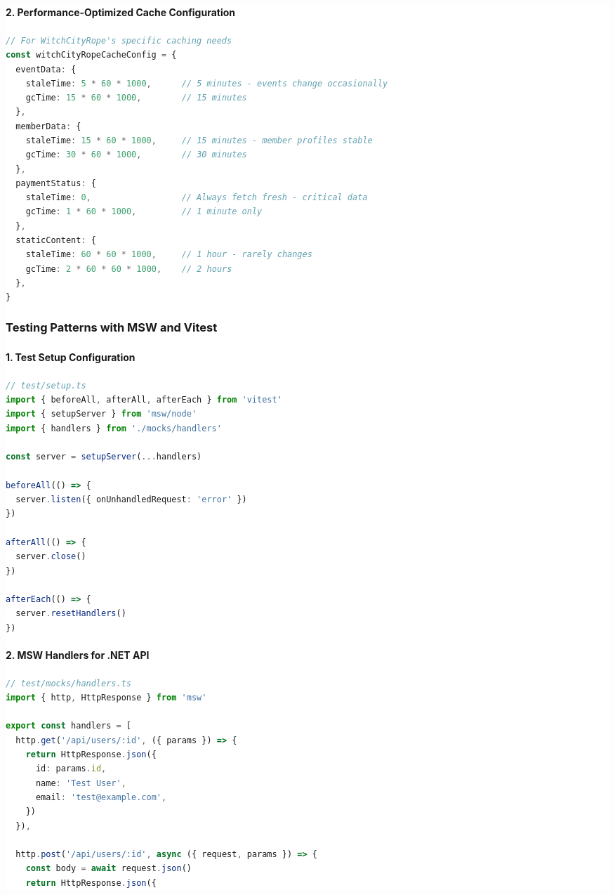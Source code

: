 #### 2. Performance-Optimized Cache Configuration
```typescript
// For WitchCityRope's specific caching needs
const witchCityRopeCacheConfig = {
  eventData: {
    staleTime: 5 * 60 * 1000,      // 5 minutes - events change occasionally
    gcTime: 15 * 60 * 1000,        // 15 minutes
  },
  memberData: {
    staleTime: 15 * 60 * 1000,     // 15 minutes - member profiles stable
    gcTime: 30 * 60 * 1000,        // 30 minutes
  },
  paymentStatus: {
    staleTime: 0,                  // Always fetch fresh - critical data
    gcTime: 1 * 60 * 1000,         // 1 minute only
  },
  staticContent: {
    staleTime: 60 * 60 * 1000,     // 1 hour - rarely changes
    gcTime: 2 * 60 * 60 * 1000,    // 2 hours
  },
}
```

### Testing Patterns with MSW and Vitest

#### 1. Test Setup Configuration
```typescript
// test/setup.ts
import { beforeAll, afterAll, afterEach } from 'vitest'
import { setupServer } from 'msw/node'
import { handlers } from './mocks/handlers'

const server = setupServer(...handlers)

beforeAll(() => {
  server.listen({ onUnhandledRequest: 'error' })
})

afterAll(() => {
  server.close()
})

afterEach(() => {
  server.resetHandlers()
})
```

#### 2. MSW Handlers for .NET API
```typescript
// test/mocks/handlers.ts
import { http, HttpResponse } from 'msw'

export const handlers = [
  http.get('/api/users/:id', ({ params }) => {
    return HttpResponse.json({
      id: params.id,
      name: 'Test User',
      email: 'test@example.com',
    })
  }),
  
  http.post('/api/users/:id', async ({ request, params }) => {
    const body = await request.json()
    return HttpResponse.json({
```